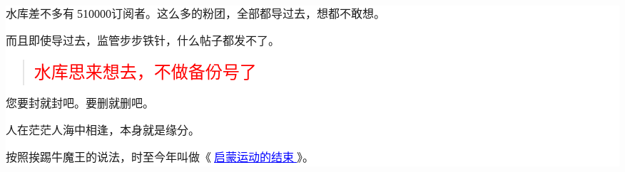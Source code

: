 <p style="line-height:150%;">
<span style="font-family:楷体;line-height:150%;font-size:16px;">
</span>
</p>
<p style="line-height:150%;">
<span style="font-family:楷体;line-height:150%;font-size:16px;">
<span style="font-family:楷体;">
           水库差不多有
          </span>
          510000订阅者。这么多的粉团，全部都导过去，想都不敢想。
         </span>
</p>
<p style="line-height:150%;">
<span style="line-height: 150%;font-size: 16px;font-family: 楷体;">
          而且即使导过去，监管步步铁针，什么帖子都发不了。
         </span>
</p>
<p style="line-height:150%;">
<span style="font-family:楷体;line-height:150%;font-size:16px;">
</span>
</p>
<p style="line-height:150%;">
<span style="font-family:楷体;line-height:150%;font-size:16px;">
</span>
</p>
<blockquote>
<p style="line-height:150%;">
<span style="line-height: 150%;color: rgb(255, 0, 0);font-size: 24px;font-family: 楷体;">
           水库思来想去，不做备份号了
          </span>
</p>
</blockquote>
<p style="line-height:150%;">
<span style="font-family:楷体;line-height:150%;font-size:16px;">
</span>
</p>
<p style="line-height:150%;">
<span style="line-height: 150%;font-size: 16px;font-family: 楷体;">
          您要封就封吧。要删就删吧。
         </span>
</p>
<p style="line-height:150%;">
<span style="line-height: 150%;font-size: 16px;font-family: 楷体;">
          人在茫茫人海中相逢，本身就是缘分。
         </span>
</p>
<p style="line-height:150%;">
<span style="font-family:楷体;line-height:150%;font-size:16px;">
</span>
</p>
<p style="line-height: 150%;margin-bottom: 10px;">
<span style="line-height: 150%;font-size: 16px;font-family: 楷体;">
          按照挨踢牛魔王的说法，时至今年叫做《
         </span>
<a href="https://mp.weixin.qq.com/s?__biz=MzI1NjczMTU3Mg==&amp;mid=2247484318&amp;idx=1&amp;sn=af1f689ced058e8ecd82e3869848104d&amp;scene=21#wechat_redirect">
<span style="text-decoration: underline;line-height: 150%;color: rgb(0, 0, 255);font-size: 16px;font-family: 楷体;">
           启蒙运动的结束
          </span>
</a>
<span style="line-height: 150%;font-size: 16px;font-family: 楷体;">
          》。
         </span>